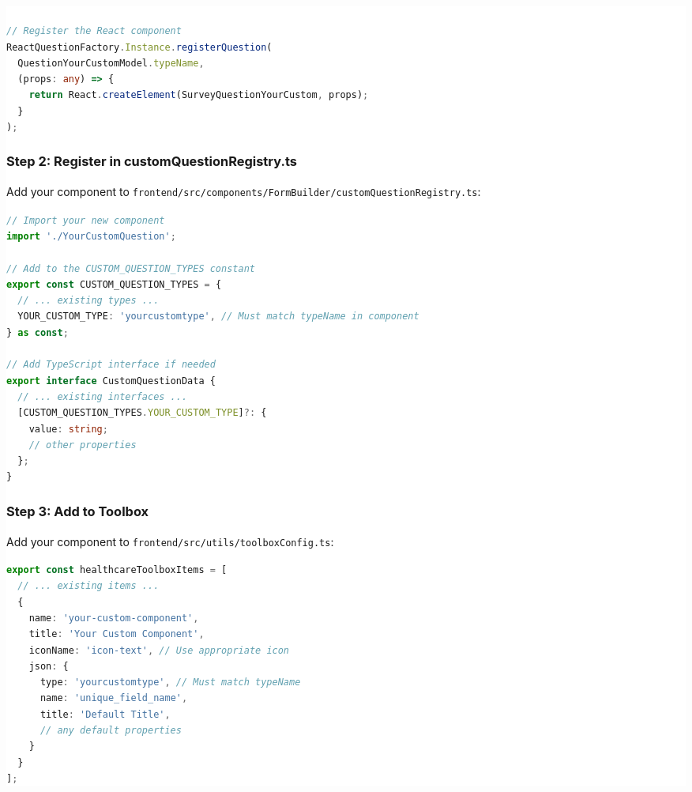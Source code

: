 ```typescript

// Register the React component
ReactQuestionFactory.Instance.registerQuestion(
  QuestionYourCustomModel.typeName,
  (props: any) => {
    return React.createElement(SurveyQuestionYourCustom, props);
  }
);
```

### Step 2: Register in customQuestionRegistry.ts
Add your component to `frontend/src/components/FormBuilder/customQuestionRegistry.ts`:

```typescript
// Import your new component
import './YourCustomQuestion';

// Add to the CUSTOM_QUESTION_TYPES constant
export const CUSTOM_QUESTION_TYPES = {
  // ... existing types ...
  YOUR_CUSTOM_TYPE: 'yourcustomtype', // Must match typeName in component
} as const;

// Add TypeScript interface if needed
export interface CustomQuestionData {
  // ... existing interfaces ...
  [CUSTOM_QUESTION_TYPES.YOUR_CUSTOM_TYPE]?: {
    value: string;
    // other properties
  };
}
```

### Step 3: Add to Toolbox
Add your component to `frontend/src/utils/toolboxConfig.ts`:

```typescript
export const healthcareToolboxItems = [
  // ... existing items ...
  {
    name: 'your-custom-component',
    title: 'Your Custom Component',
    iconName: 'icon-text', // Use appropriate icon
    json: {
      type: 'yourcustomtype', // Must match typeName
      name: 'unique_field_name',
      title: 'Default Title',
      // any default properties
    }
  }
];
```
